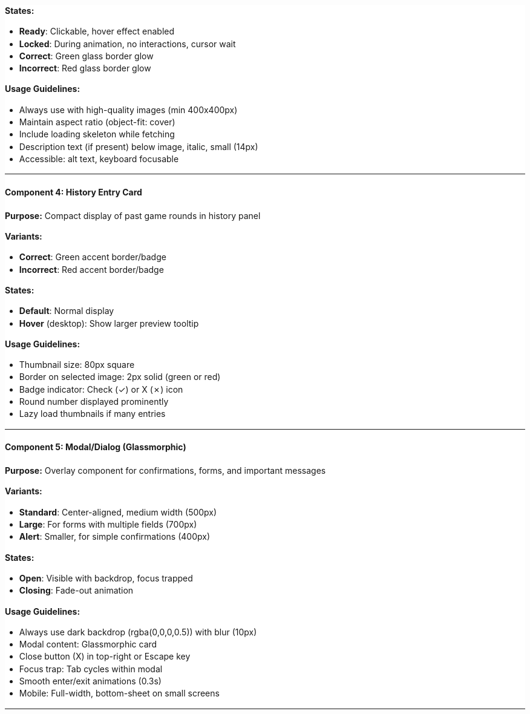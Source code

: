 **States:**
- **Ready**: Clickable, hover effect enabled
- **Locked**: During animation, no interactions, cursor wait
- **Correct**: Green glass border glow
- **Incorrect**: Red glass border glow

**Usage Guidelines:**
- Always use with high-quality images (min 400x400px)
- Maintain aspect ratio (object-fit: cover)
- Include loading skeleton while fetching
- Description text (if present) below image, italic, small (14px)
- Accessible: alt text, keyboard focusable

---

#### Component 4: History Entry Card

**Purpose:** Compact display of past game rounds in history panel

**Variants:**
- **Correct**: Green accent border/badge
- **Incorrect**: Red accent border/badge

**States:**
- **Default**: Normal display
- **Hover** (desktop): Show larger preview tooltip

**Usage Guidelines:**
- Thumbnail size: 80px square
- Border on selected image: 2px solid (green or red)
- Badge indicator: Check (✓) or X (✗) icon
- Round number displayed prominently
- Lazy load thumbnails if many entries

---

#### Component 5: Modal/Dialog (Glassmorphic)

**Purpose:** Overlay component for confirmations, forms, and important messages

**Variants:**
- **Standard**: Center-aligned, medium width (500px)
- **Large**: For forms with multiple fields (700px)
- **Alert**: Smaller, for simple confirmations (400px)

**States:**
- **Open**: Visible with backdrop, focus trapped
- **Closing**: Fade-out animation

**Usage Guidelines:**
- Always use dark backdrop (rgba(0,0,0,0.5)) with blur (10px)
- Modal content: Glassmorphic card
- Close button (X) in top-right or Escape key
- Focus trap: Tab cycles within modal
- Smooth enter/exit animations (0.3s)
- Mobile: Full-width, bottom-sheet on small screens

---